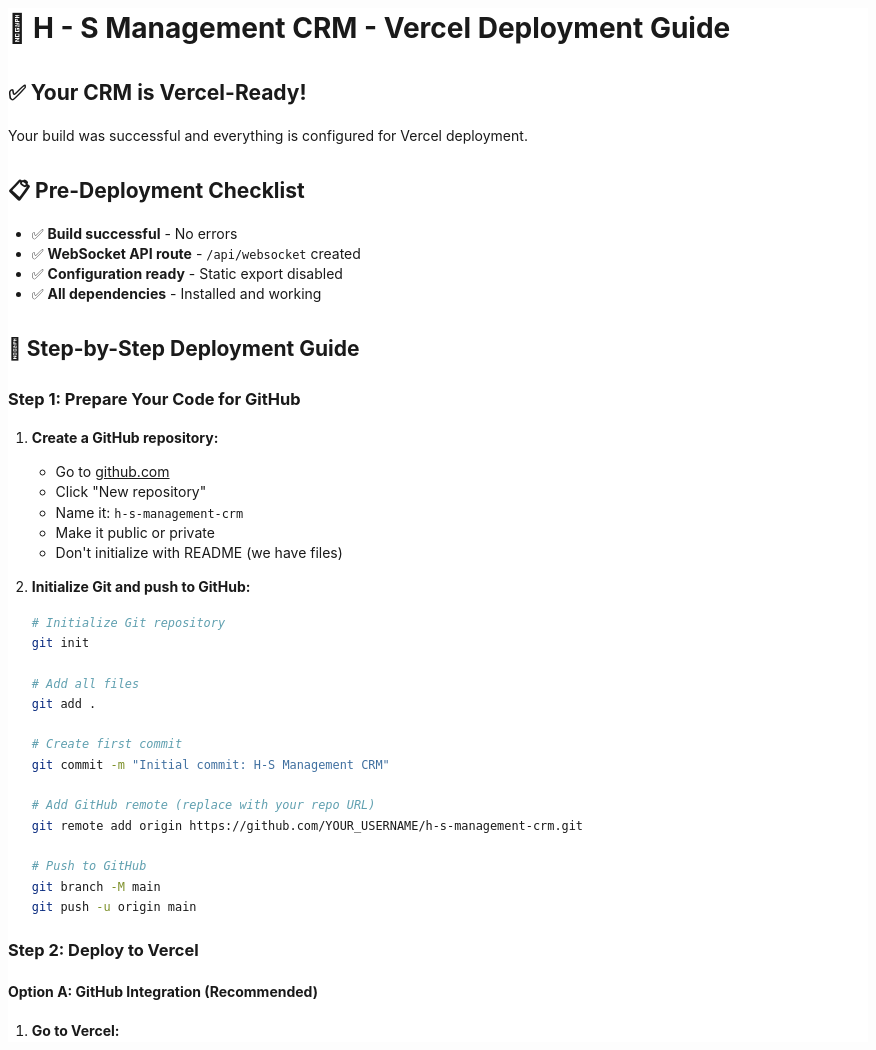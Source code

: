 # 🚀 H - S Management CRM - Vercel Deployment Guide

## ✅ Your CRM is Vercel-Ready!

Your build was successful and everything is configured for Vercel deployment.

## 📋 Pre-Deployment Checklist

- ✅ **Build successful** - No errors
- ✅ **WebSocket API route** - `/api/websocket` created
- ✅ **Configuration ready** - Static export disabled
- ✅ **All dependencies** - Installed and working

## 🎯 Step-by-Step Deployment Guide

### Step 1: Prepare Your Code for GitHub

1. **Create a GitHub repository:**

   - Go to [github.com](https://github.com)
   - Click "New repository"
   - Name it: `h-s-management-crm`
   - Make it public or private
   - Don't initialize with README (we have files)

2. **Initialize Git and push to GitHub:**

   ```bash
   # Initialize Git repository
   git init

   # Add all files
   git add .

   # Create first commit
   git commit -m "Initial commit: H-S Management CRM"

   # Add GitHub remote (replace with your repo URL)
   git remote add origin https://github.com/YOUR_USERNAME/h-s-management-crm.git

   # Push to GitHub
   git branch -M main
   git push -u origin main
   ```

### Step 2: Deploy to Vercel

#### Option A: GitHub Integration (Recommended)

1. **Go to Vercel:**
